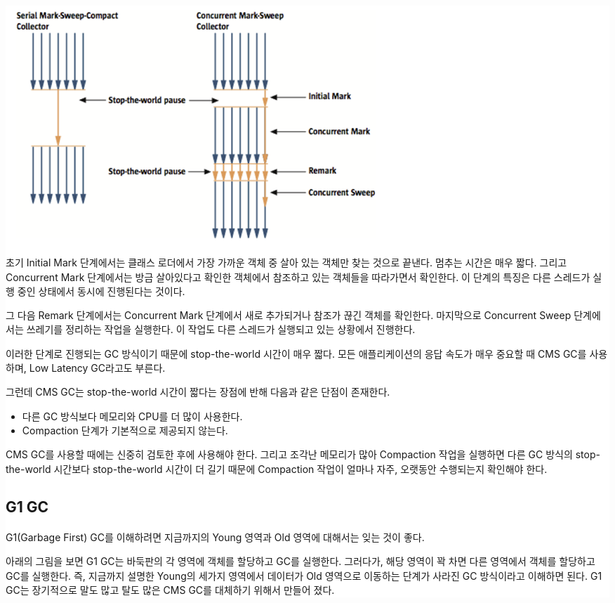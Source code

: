 ![](./images/gc-5.png)

초기 Initial Mark 단계에서는 클래스 로더에서 가장 가까운 객체 중 살아 있는 객체만 찾는 것으로 끝낸다. 멈추는 시간은 매우 짧다. 그리고 Concurrent Mark 단계에서는 방금 살아있다고 확인한 객체에서 참조하고 있는 객체들을 따라가면서 확인한다. 이 단계의 특징은 다른 스레드가 실행 중인 상태에서 동시에 진행된다는 것이다.

그 다음 Remark 단계에서는 Concurrent Mark 단계에서 새로 추가되거나 참조가 끊긴 객체를 확인한다. 마지막으로 Concurrent Sweep 단계에서는 쓰레기를 정리하는 작업을 실행한다. 이 작업도 다른 스레드가 실행되고 있는 상황에서 진행한다.

이러한 단계로 진행되는 GC 방식이기 때문에 stop-the-world 시간이 매우 짧다. 모든 애플리케이션의 응답 속도가 매우 중요할 때 CMS GC를 사용하며, Low Latency GC라고도 부른다.

그런데 CMS GC는 stop-the-world 시간이 짧다는 장점에 반해 다음과 같은 단점이 존재한다.

- 다른 GC 방식보다 메모리와 CPU를 더 많이 사용한다.
- Compaction 단계가 기본적으로 제공되지 않는다.

CMS GC를 사용할 때에는 신중히 검토한 후에 사용해야 한다. 그리고 조각난 메모리가 많아 Compaction 작업을 실행하면 다른 GC 방식의 stop-the-world 시간보다 stop-the-world 시간이 더 길기 때문에 Compaction 작업이 얼마나 자주, 오랫동안 수행되는지 확인해야 한다.



## G1 GC

G1(Garbage First) GC를 이해하려면 지금까지의 Young 영역과 Old 영역에 대해서는 잊는 것이 좋다.

아래의 그림을 보면 G1 GC는 바둑판의 각 영역에 객체를 할당하고 GC를 실행한다. 그러다가, 해당 영역이 꽉 차면 다른 영역에서 객체를 할당하고 GC를 실행한다. 즉, 지금까지 설명한 Young의 세가지 영역에서 데이터가 Old 영역으로 이동하는 단계가 사라진 GC 방식이라고 이해하면 된다. G1 GC는 장기적으로 말도 많고 탈도 많은 CMS GC를 대체하기 위해서 만들어 졌다.
